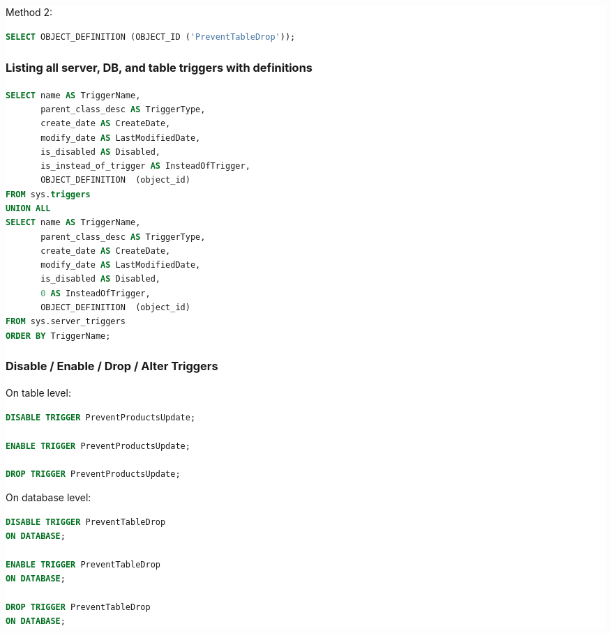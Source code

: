 Method 2:
~~~sql
SELECT OBJECT_DEFINITION (OBJECT_ID ('PreventTableDrop'));
~~~


### Listing all server, DB, and table triggers with definitions

~~~sql
SELECT name AS TriggerName,
       parent_class_desc AS TriggerType,
       create_date AS CreateDate,
       modify_date AS LastModifiedDate,
       is_disabled AS Disabled,
       is_instead_of_trigger AS InsteadOfTrigger,
       OBJECT_DEFINITION  (object_id)
FROM sys.triggers
UNION ALL
SELECT name AS TriggerName,
       parent_class_desc AS TriggerType,
       create_date AS CreateDate,
       modify_date AS LastModifiedDate,
       is_disabled AS Disabled,
       0 AS InsteadOfTrigger,
       OBJECT_DEFINITION  (object_id)
FROM sys.server_triggers
ORDER BY TriggerName;
~~~

### Disable / Enable / Drop / Alter Triggers

On table level:

~~~sql
DISABLE TRIGGER PreventProductsUpdate;

ENABLE TRIGGER PreventProductsUpdate;

DROP TRIGGER PreventProductsUpdate;
~~~

On database level:

~~~sql
DISABLE TRIGGER PreventTableDrop
ON DATABASE;

ENABLE TRIGGER PreventTableDrop
ON DATABASE;

DROP TRIGGER PreventTableDrop
ON DATABASE;
~~~

